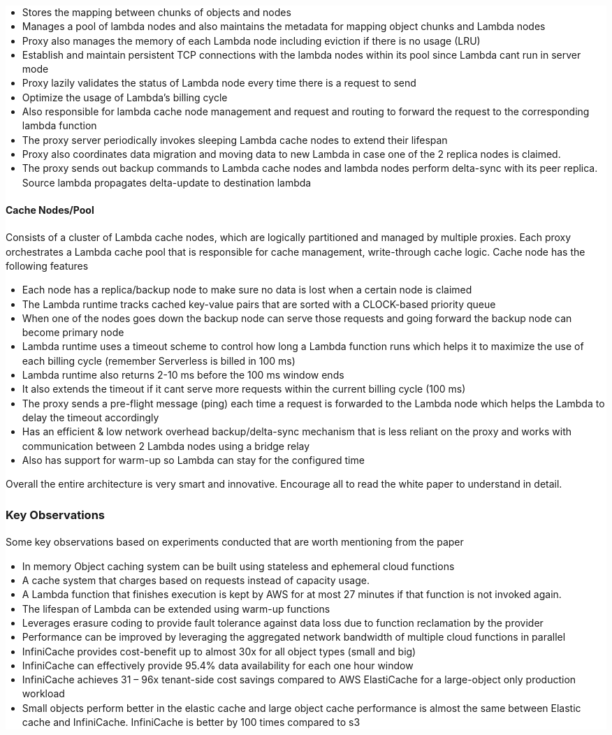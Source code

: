 - Stores the mapping between chunks of objects and nodes
- Manages a pool of lambda nodes and also maintains the metadata for mapping object chunks and Lambda nodes 
- Proxy also manages the memory of each Lambda node including eviction if there is no usage (LRU)
- Establish and maintain persistent TCP connections with the lambda nodes within its pool since Lambda cant run in server mode
- Proxy lazily validates the status of Lambda node every time there is a request to send
- Optimize the usage of Lambda’s billing cycle
- Also responsible for lambda cache node management and request and routing to forward the request to the corresponding lambda function
- The proxy server periodically invokes sleeping Lambda cache nodes to extend their lifespan
- Proxy also coordinates data migration and moving data to new Lambda in case one of the 2 replica nodes is claimed.
- The proxy sends out backup commands to Lambda cache nodes and lambda nodes perform delta-sync with its peer replica. Source lambda propagates delta-update to destination lambda




#### Cache Nodes/Pool

Consists of a cluster of Lambda cache nodes, which are logically partitioned and managed by multiple proxies. 
Each proxy orchestrates a Lambda cache pool that is responsible for cache management, write-through cache logic. 
Cache node has the following features

- Each node has a replica/backup node to make sure no data is lost when a certain node is claimed
- The Lambda runtime tracks cached key-value pairs that are sorted with a CLOCK-based priority queue
- When one of the nodes goes down the backup node can serve those requests and going forward the backup node can become primary node
- Lambda runtime uses a timeout scheme to control how long a Lambda function runs which helps it to maximize the use of each billing cycle (remember Serverless is billed in 100 ms)
- Lambda runtime also returns 2-10 ms before the 100 ms window ends
- It also extends the timeout if it cant serve more requests within the current billing cycle (100 ms) 
- The proxy sends a pre-flight message (ping) each time a request is forwarded to the Lambda node which helps the Lambda to delay the timeout accordingly
- Has an efficient & low network overhead backup/delta-sync mechanism that is less reliant on the proxy and works with communication between 2 Lambda nodes using a bridge relay 
- Also has support for warm-up so Lambda can stay for the configured time

Overall the entire architecture is very smart and innovative. Encourage all to read the white paper to understand in detail.



### Key Observations
Some key observations based on experiments conducted that are worth mentioning from the paper

- In memory Object caching system can be built using stateless and ephemeral cloud functions
- A cache system that charges based on requests instead of capacity usage.
- A Lambda function that finishes execution is kept by AWS for at most 27 minutes if that function is not invoked again.
- The lifespan of Lambda can be extended using warm-up functions
- Leverages erasure coding to provide fault tolerance against data loss due to function reclamation by the provider
- Performance can be improved by leveraging the aggregated network bandwidth of multiple cloud functions in parallel 
- InfiniCache provides cost-benefit up to almost 30x for all object types (small and big)
- InfiniCache can effectively provide 95.4% data availability for each one hour window
- InfiniCache achieves 31 – 96x tenant-side cost savings compared to AWS ElastiCache for a large-object only
production workload
- Small objects perform better in the elastic cache and large object cache performance is almost the same between Elastic cache and InfiniCache. InfiniCache is better by 100 times compared to s3
